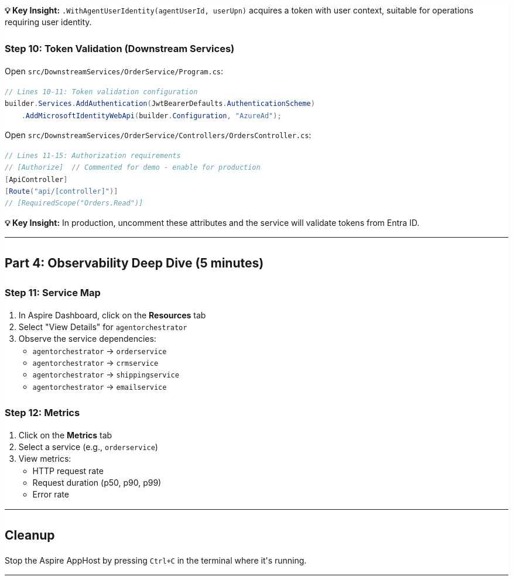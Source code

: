 **💡 Key Insight:** `.WithAgentUserIdentity(agentUserId, userUpn)` acquires a token with user context, suitable for operations requiring user identity.

### Step 10: Token Validation (Downstream Services)
Open `src/DownstreamServices/OrderService/Program.cs`:

```csharp
// Lines 10-11: Token validation configuration
builder.Services.AddAuthentication(JwtBearerDefaults.AuthenticationScheme)
    .AddMicrosoftIdentityWebApi(builder.Configuration, "AzureAd");
```

Open `src/DownstreamServices/OrderService/Controllers/OrdersController.cs`:

```csharp
// Lines 11-15: Authorization requirements
// [Authorize]  // Commented for demo - enable for production
[ApiController]
[Route("api/[controller]")]
// [RequiredScope("Orders.Read")]
```

**💡 Key Insight:** In production, uncomment these attributes and the service will validate tokens from Entra ID.

---

## Part 4: Observability Deep Dive (5 minutes)

### Step 11: Service Map
1. In Aspire Dashboard, click on the **Resources** tab
2. Select "View Details" for `agentorchestrator`
3. Observe the service dependencies:
   - `agentorchestrator` → `orderservice`
   - `agentorchestrator` → `crmservice`
   - `agentorchestrator` → `shippingservice`
   - `agentorchestrator` → `emailservice`

### Step 12: Metrics
1. Click on the **Metrics** tab
2. Select a service (e.g., `orderservice`)
3. View metrics:
   - HTTP request rate
   - Request duration (p50, p90, p99)
   - Error rate

---

## Cleanup

Stop the Aspire AppHost by pressing `Ctrl+C` in the terminal where it's running.

---
